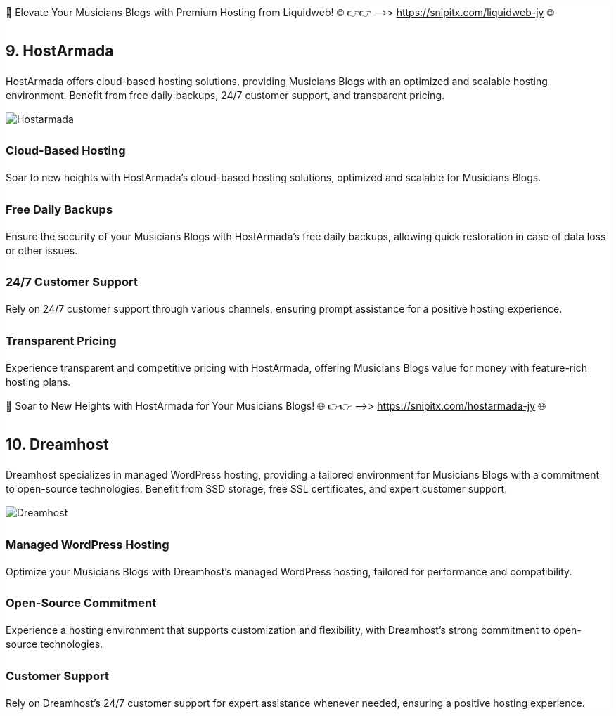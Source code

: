 🚀 Elevate Your Musicians Blogs with Premium Hosting from Liquidweb! 🌐
👉👉 -->> https://snipitx.com/liquidweb-jy 🌐

## 9. HostArmada

HostArmada offers cloud-based hosting solutions, providing Musicians Blogs with an optimized and scalable hosting environment. Benefit from free daily backups, 24/7 customer support, and transparent pricing.

![Hostarmada](https://i.imgur.com/KFbdf3o.jpeg "Hostarmada Hosting")

### Cloud-Based Hosting
Soar to new heights with HostArmada’s cloud-based hosting solutions, optimized and scalable for Musicians Blogs.

### Free Daily Backups
Ensure the security of your Musicians Blogs with HostArmada’s free daily backups, allowing quick restoration in case of data loss or other issues.

### 24/7 Customer Support
Rely on 24/7 customer support through various channels, ensuring prompt assistance for a positive hosting experience.

### Transparent Pricing
Experience transparent and competitive pricing with HostArmada, offering Musicians Blogs value for money with feature-rich hosting plans.

🚀 Soar to New Heights with HostArmada for Your Musicians Blogs! 🌐
👉👉 -->> https://snipitx.com/hostarmada-jy 🌐

## 10. Dreamhost

Dreamhost specializes in managed WordPress hosting, providing a tailored environment for Musicians Blogs with a commitment to open-source technologies. Benefit from SSD storage, free SSL certificates, and expert customer support.

![Dreamhost](https://i.imgur.com/rXIg8ip.jpeg "Dreamhost Hosting")

### Managed WordPress Hosting
Optimize your Musicians Blogs with Dreamhost’s managed WordPress hosting, tailored for performance and compatibility.

### Open-Source Commitment
Experience a hosting environment that supports customization and flexibility, with Dreamhost’s strong commitment to open-source technologies.

### Customer Support
Rely on Dreamhost’s 24/7 customer support for expert assistance whenever needed, ensuring a positive hosting experience.
